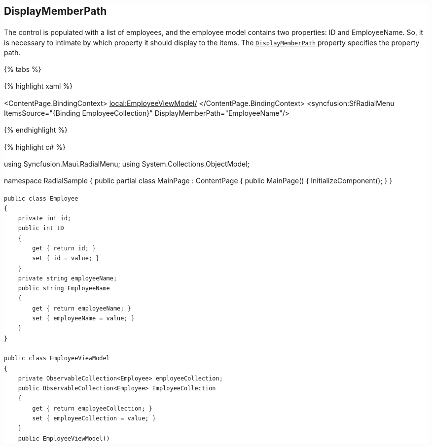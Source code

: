 ## DisplayMemberPath

The control is populated with a list of employees, and the employee model contains two properties: ID and EmployeeName. So, it is necessary to intimate by which property it should display to the items. The [`DisplayMemberPath`](https://help.syncfusion.com/cr/maui/Syncfusion.Maui.SfRadialMenu.html#Syncfusion_Maui_SfRadialMenu_DisplayMemberPathProperty) property specifies the property path.

{% tabs %}

{% highlight xaml %}

<?xml version="1.0" encoding="utf-8" ?>
<ContentPage xmlns="http://schemas.microsoft.com/dotnet/2021/maui"
             xmlns:x="http://schemas.microsoft.com/winfx/2009/xaml"
             xmlns:local="clr-namespace:RadialSample"
             xmlns:syncfusion="clr-namespace:Syncfusion.Maui.RadialMenu;assembly=Syncfusion.Maui.RadialMenu"
             x:Class="RadialSample.MainPage">
    <ContentPage.BindingContext>
        <local:EmployeeViewModel/>
    </ContentPage.BindingContext>
    <syncfusion:SfRadialMenu 
        ItemsSource="{Binding EmployeeCollection}"
        DisplayMemberPath="EmployeeName"/>
</ContentPage>

{% endhighlight %}

{% highlight c# %}

using Syncfusion.Maui.RadialMenu;
using System.Collections.ObjectModel;

namespace RadialSample
{
    public partial class MainPage : ContentPage
    {
        public MainPage()
        {
            InitializeComponent();
        }
    }

    public class Employee
    {
        private int id;
        public int ID
        {
            get { return id; }
            set { id = value; }
        }
        private string employeeName;
        public string EmployeeName
        {
            get { return employeeName; }
            set { employeeName = value; }
        }
    }

    public class EmployeeViewModel
    {
        private ObservableCollection<Employee> employeeCollection;
        public ObservableCollection<Employee> EmployeeCollection
        {
            get { return employeeCollection; }
            set { employeeCollection = value; }
        }
        public EmployeeViewModel()